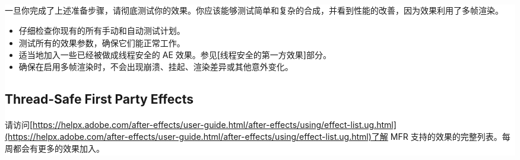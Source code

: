 一旦你完成了上述准备步骤，请彻底测试你的效果。你应该能够测试简单和复杂的合成，并看到性能的改善，因为效果利用了多帧渲染。

- 仔细检查你现有的所有手动和自动测试计划。
- 测试所有的效果参数，确保它们能正常工作。
- 适当地加入一些已经被做成线程安全的 AE 效果。参见[线程安全的第一方效果]部分。
- 确保在启用多帧渲染时，不会出现崩溃、挂起、渲染差异或其他意外变化。

## Thread-Safe First Party Effects

请访问[https://helpx.adobe.com/after-effects/user-guide.html/after-effects/using/effect-list.ug.html](https://helpx.adobe.com/after-effects/user-guide.html/after-effects/using/effect-list.ug.html)了解 MFR 支持的效果的完整列表。每周都会有更多的效果加入。
